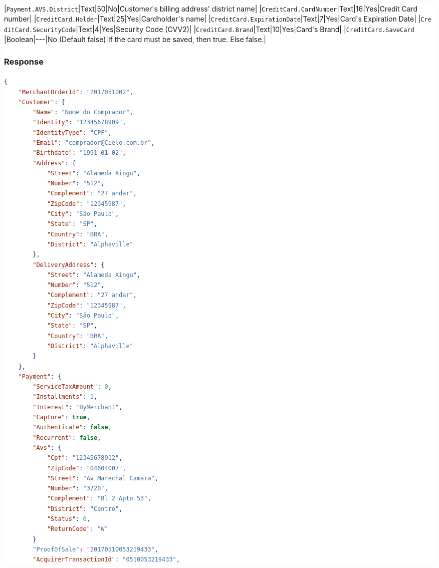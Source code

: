 |`Payment.AVS.District`|Text|50|No|Customer's billing address' district name|
|`CreditCard.CardNumber`|Text|16|Yes|Credit Card number|
|`CreditCard.Holder`|Text|25|Yes|Cardholder's name|
|`CreditCard.ExpirationDate`|Text|7|Yes|Card's Expiration Date|
|`CreditCard.SecurityCode`|Text|4|Yes|Security Code (CVV2)|
|`CreditCard.Brand`|Text|10|Yes|Card's Brand|
|`CreditCard.SaveCard`|Boolean|---|No (Default false)|If the card must be saved, then true. Else false.|

### Response

```json
{
    "MerchantOrderId": "2017051002",
    "Customer": {
        "Name": "Nome do Comprador",
        "Identity": "12345678909",
        "IdentityType": "CPF",
        "Email": "comprador@Cielo.com.br",
        "Birthdate": "1991-01-02",
        "Address": {
            "Street": "Alameda Xingu",
            "Number": "512",
            "Complement": "27 andar",
            "ZipCode": "12345987",
            "City": "São Paulo",
            "State": "SP",
            "Country": "BRA",
            "District": "Alphaville"
        },
        "DeliveryAddress": {
            "Street": "Alameda Xingu",
            "Number": "512",
            "Complement": "27 andar",
            "ZipCode": "12345987",
            "City": "São Paulo",
            "State": "SP",
            "Country": "BRA",
            "District": "Alphaville"
        }
    },
    "Payment": {
        "ServiceTaxAmount": 0,
        "Installments": 1,
        "Interest": "ByMerchant",
        "Capture": true,
        "Authenticate": false,
        "Recurrent": false,
        "Avs": {
            "Cpf": "12345678912",
            "ZipCode": "04604007",
            "Street": "Av Marechal Camara",
            "Number": "3720",
            "Complement": "Bl 2 Apto 53",
            "District": "Centro",
            "Status": 0,
            "ReturnCode": "W"
        }
        "ProofOfSale": "20170510053219433",
        "AcquirerTransactionId": "0510053219433",
```